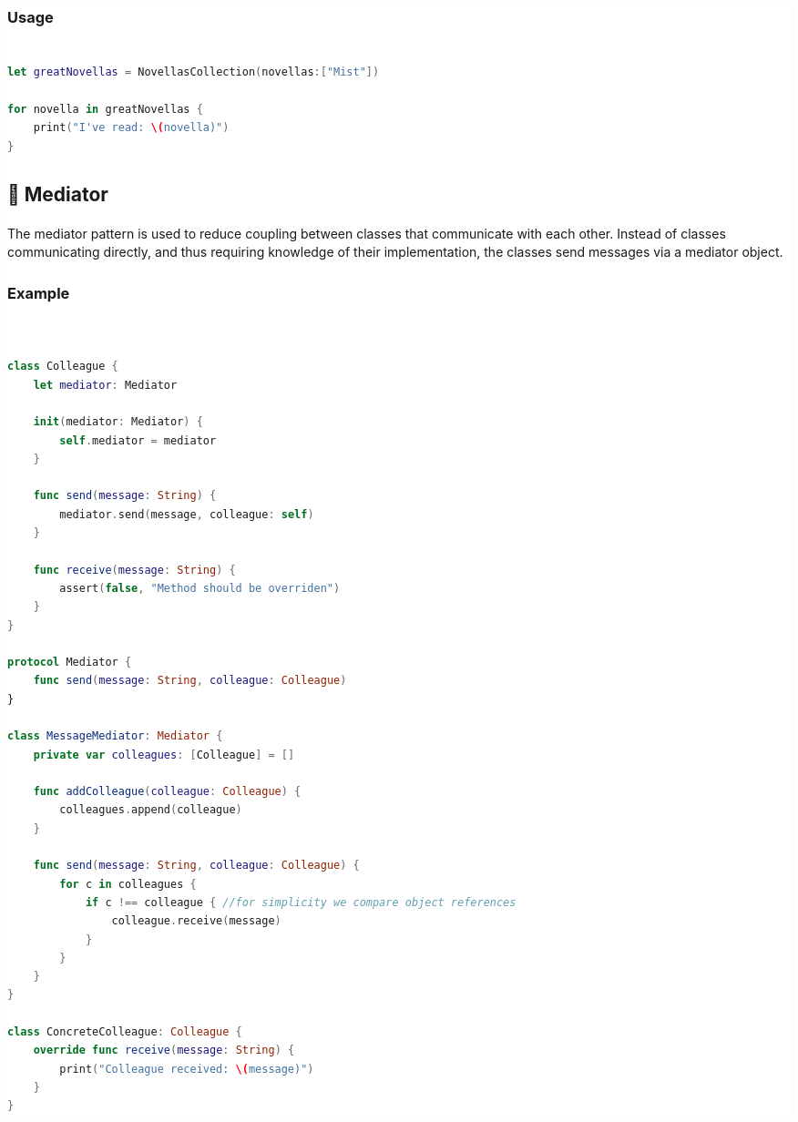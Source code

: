 
### Usage

```swift

let greatNovellas = NovellasCollection(novellas:["Mist"])

for novella in greatNovellas {
    print("I've read: \(novella)")
}
```

💐 Mediator
-----------

The mediator pattern is used to reduce coupling between classes that communicate with each other. Instead of classes communicating directly, and thus requiring knowledge of their implementation, the classes send messages via a mediator object.

### Example

```swift


class Colleague {
    let mediator: Mediator
    
    init(mediator: Mediator) {
        self.mediator = mediator
    }
    
    func send(message: String) {
        mediator.send(message, colleague: self)
    }
    
    func receive(message: String) {
        assert(false, "Method should be overriden")
    }
}

protocol Mediator {
    func send(message: String, colleague: Colleague)
}

class MessageMediator: Mediator {
    private var colleagues: [Colleague] = []
    
    func addColleague(colleague: Colleague) {
        colleagues.append(colleague)
    }
    
    func send(message: String, colleague: Colleague) {
        for c in colleagues {
            if c !== colleague { //for simplicity we compare object references
                colleague.receive(message)
            }
        }
    }
}

class ConcreteColleague: Colleague {
    override func receive(message: String) {
        print("Colleague received: \(message)")
    }
}
```
